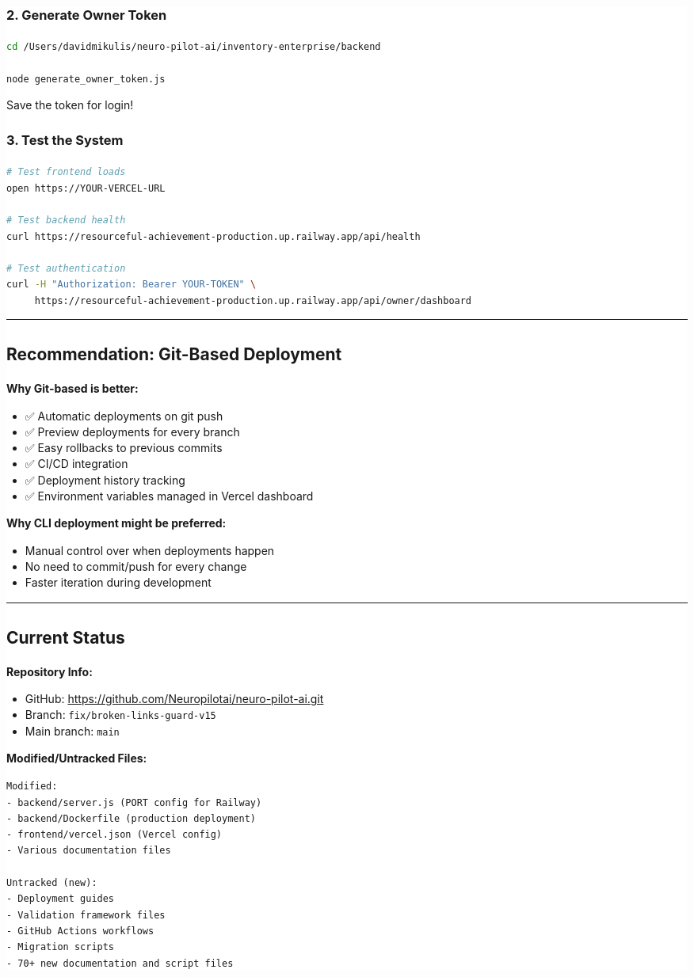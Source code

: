 ### 2. Generate Owner Token

```bash
cd /Users/davidmikulis/neuro-pilot-ai/inventory-enterprise/backend

node generate_owner_token.js
```

Save the token for login!

### 3. Test the System

```bash
# Test frontend loads
open https://YOUR-VERCEL-URL

# Test backend health
curl https://resourceful-achievement-production.up.railway.app/api/health

# Test authentication
curl -H "Authorization: Bearer YOUR-TOKEN" \
     https://resourceful-achievement-production.up.railway.app/api/owner/dashboard
```

---

## Recommendation: Git-Based Deployment

**Why Git-based is better:**
- ✅ Automatic deployments on git push
- ✅ Preview deployments for every branch
- ✅ Easy rollbacks to previous commits
- ✅ CI/CD integration
- ✅ Deployment history tracking
- ✅ Environment variables managed in Vercel dashboard

**Why CLI deployment might be preferred:**
- Manual control over when deployments happen
- No need to commit/push for every change
- Faster iteration during development

---

## Current Status

**Repository Info:**
- GitHub: https://github.com/Neuropilotai/neuro-pilot-ai.git
- Branch: `fix/broken-links-guard-v15`
- Main branch: `main`

**Modified/Untracked Files:**
```
Modified:
- backend/server.js (PORT config for Railway)
- backend/Dockerfile (production deployment)
- frontend/vercel.json (Vercel config)
- Various documentation files

Untracked (new):
- Deployment guides
- Validation framework files
- GitHub Actions workflows
- Migration scripts
- 70+ new documentation and script files
```
